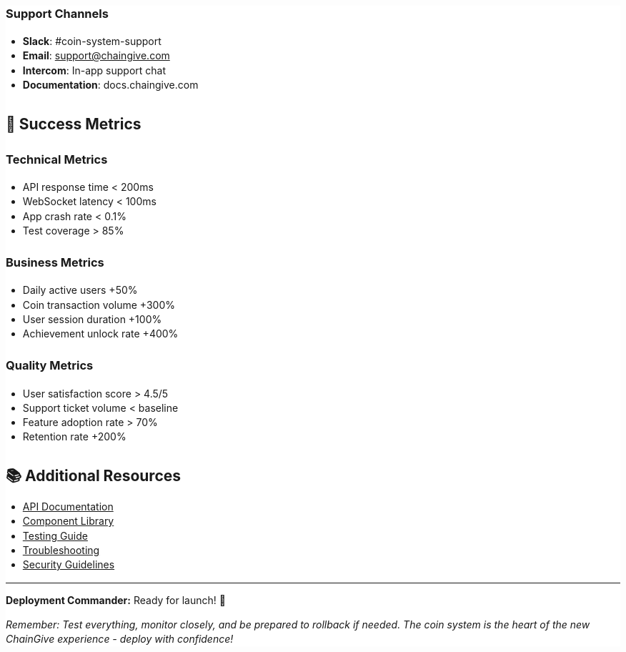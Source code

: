 ### Support Channels
- **Slack**: #coin-system-support
- **Email**: support@chaingive.com
- **Intercom**: In-app support chat
- **Documentation**: docs.chaingive.com

## 🎯 Success Metrics

### Technical Metrics
- API response time < 200ms
- WebSocket latency < 100ms
- App crash rate < 0.1%
- Test coverage > 85%

### Business Metrics
- Daily active users +50%
- Coin transaction volume +300%
- User session duration +100%
- Achievement unlock rate +400%

### Quality Metrics
- User satisfaction score > 4.5/5
- Support ticket volume < baseline
- Feature adoption rate > 70%
- Retention rate +200%

## 📚 Additional Resources

- [API Documentation](./docs/api.md)
- [Component Library](./docs/components.md)
- [Testing Guide](./docs/testing.md)
- [Troubleshooting](./docs/troubleshooting.md)
- [Security Guidelines](./docs/security.md)

---

**Deployment Commander:** Ready for launch! 🚀

*Remember: Test everything, monitor closely, and be prepared to rollback if needed. The coin system is the heart of the new ChainGive experience - deploy with confidence!*